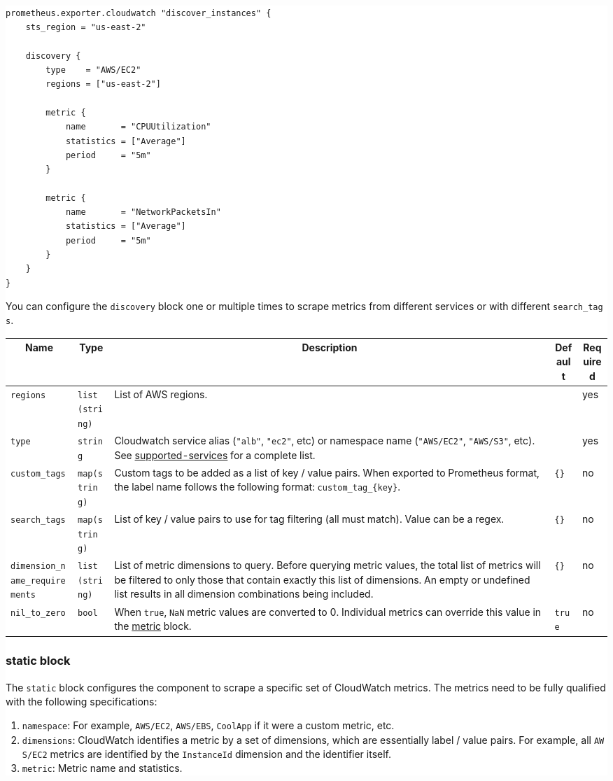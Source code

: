 ```alloy
prometheus.exporter.cloudwatch "discover_instances" {
    sts_region = "us-east-2"

    discovery {
        type    = "AWS/EC2"
        regions = ["us-east-2"]

        metric {
            name       = "CPUUtilization"
            statistics = ["Average"]
            period     = "5m"
        }

        metric {
            name       = "NetworkPacketsIn"
            statistics = ["Average"]
            period     = "5m"
        }
    }
}
```

You can configure the `discovery` block one or multiple times to scrape metrics from different services or with
different `search_tags`.

| Name                          | Type           | Description                                                                                                                                                                                                                                                | Default | Required |
| ----------------------------- | -------------- | ---------------------------------------------------------------------------------------------------------------------------------------------------------------------------------------------------------------------------------------------------------- | ------- | -------- |
| `regions`                     | `list(string)` | List of AWS regions.                                                                                                                                                                                                                                       |         | yes      |
| `type`                        | `string`       | Cloudwatch service alias (`"alb"`, `"ec2"`, etc) or namespace name (`"AWS/EC2"`, `"AWS/S3"`, etc). See [supported-services][] for a complete list.                                                                                                         |         | yes      |
| `custom_tags`                 | `map(string)`  | Custom tags to be added as a list of key / value pairs. When exported to Prometheus format, the label name follows the following format: `custom_tag_{key}`.                                                                                               | `{}`    | no       |
| `search_tags`                 | `map(string)`  | List of key / value pairs to use for tag filtering (all must match). Value can be a regex.                                                                                                                                                                 | `{}`    | no       |
| `dimension_name_requirements` | `list(string)` | List of metric dimensions to query. Before querying metric values, the total list of metrics will be filtered to only those that contain exactly this list of dimensions. An empty or undefined list results in all dimension combinations being included. | `{}`    | no       |
| `nil_to_zero`                 | `bool`         | When `true`, `NaN` metric values are converted to 0. Individual metrics can override this value in the [metric][] block.                                                                                                                                   | `true`  | no       |

[supported-services]: #supported-services-in-discovery-jobs

### static block

The `static` block configures the component to scrape a specific set of CloudWatch metrics. The metrics need to be fully
qualified with the following specifications:

1. `namespace`: For example, `AWS/EC2`, `AWS/EBS`, `CoolApp` if it were a custom metric, etc.
2. `dimensions`: CloudWatch identifies a metric by a set of dimensions, which are essentially label / value pairs. For
   example, all `AWS/EC2` metrics are identified by the `InstanceId` dimension and the identifier itself.
3. `metric`: Metric name and statistics.


[discovery]: #discovery-block
[static]: #static-block
[STS]: https://docs.aws.amazon.com/STS/latest/APIReference/welcome.html
[discovery]: #discovery-block
[static]: #static-block
[metric]: #metric-block
[role]: #role-block
[decoupled_scraping]: #decoupled_scraping-block
[period]: #period-and-length
[details]: https://docs.aws.amazon.com/IAM/latest/UserGuide/id_roles_create_for-user_externalid.html
[discovery]: #discovery-block
[static]: #static-block